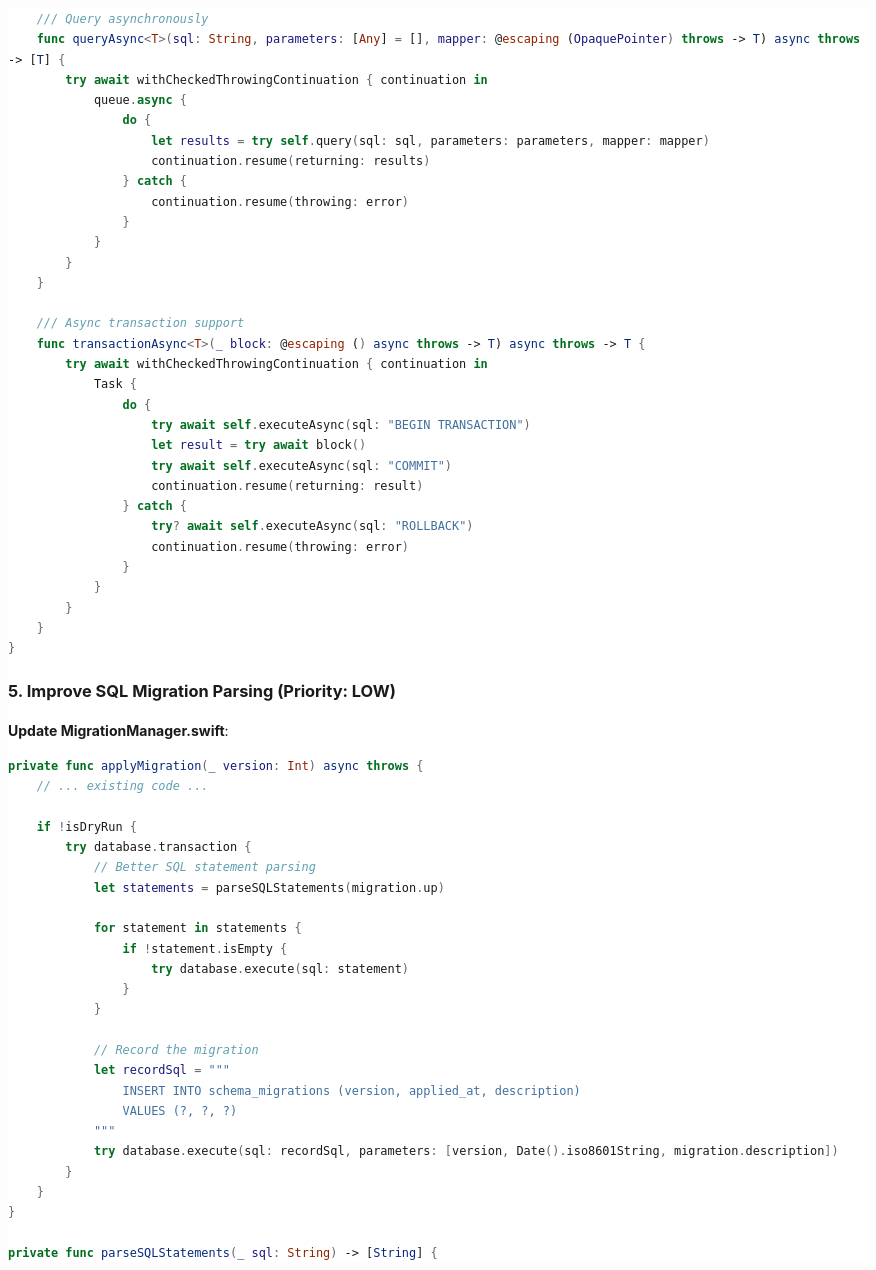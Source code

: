 ```swift
    /// Query asynchronously
    func queryAsync<T>(sql: String, parameters: [Any] = [], mapper: @escaping (OpaquePointer) throws -> T) async throws -> [T] {
        try await withCheckedThrowingContinuation { continuation in
            queue.async {
                do {
                    let results = try self.query(sql: sql, parameters: parameters, mapper: mapper)
                    continuation.resume(returning: results)
                } catch {
                    continuation.resume(throwing: error)
                }
            }
        }
    }
    
    /// Async transaction support
    func transactionAsync<T>(_ block: @escaping () async throws -> T) async throws -> T {
        try await withCheckedThrowingContinuation { continuation in
            Task {
                do {
                    try await self.executeAsync(sql: "BEGIN TRANSACTION")
                    let result = try await block()
                    try await self.executeAsync(sql: "COMMIT")
                    continuation.resume(returning: result)
                } catch {
                    try? await self.executeAsync(sql: "ROLLBACK")
                    continuation.resume(throwing: error)
                }
            }
        }
    }
}
```

### 5. Improve SQL Migration Parsing (Priority: LOW)
**Update MigrationManager.swift**:
```swift
private func applyMigration(_ version: Int) async throws {
    // ... existing code ...
    
    if !isDryRun {
        try database.transaction {
            // Better SQL statement parsing
            let statements = parseSQLStatements(migration.up)
            
            for statement in statements {
                if !statement.isEmpty {
                    try database.execute(sql: statement)
                }
            }
            
            // Record the migration
            let recordSql = """
                INSERT INTO schema_migrations (version, applied_at, description)
                VALUES (?, ?, ?)
            """
            try database.execute(sql: recordSql, parameters: [version, Date().iso8601String, migration.description])
        }
    }
}

private func parseSQLStatements(_ sql: String) -> [String] {
```